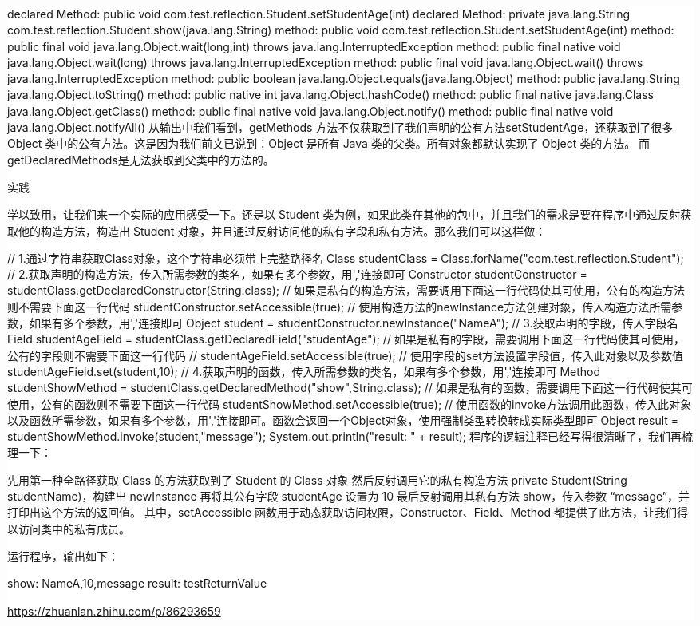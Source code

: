 declared Method: public void com.test.reflection.Student.setStudentAge(int)
declared Method: private java.lang.String com.test.reflection.Student.show(java.lang.String)
method: public void com.test.reflection.Student.setStudentAge(int)
method: public final void java.lang.Object.wait(long,int) throws java.lang.InterruptedException
method: public final native void java.lang.Object.wait(long) throws java.lang.InterruptedException
method: public final void java.lang.Object.wait() throws java.lang.InterruptedException
method: public boolean java.lang.Object.equals(java.lang.Object)
method: public java.lang.String java.lang.Object.toString()
method: public native int java.lang.Object.hashCode()
method: public final native java.lang.Class java.lang.Object.getClass()
method: public final native void java.lang.Object.notify()
method: public final native void java.lang.Object.notifyAll()
从输出中我们看到，getMethods 方法不仅获取到了我们声明的公有方法setStudentAge，还获取到了很多 Object 类中的公有方法。这是因为我们前文已说到：Object 是所有 Java 类的父类。所有对象都默认实现了 Object 类的方法。 而getDeclaredMethods是无法获取到父类中的方法的。



实践

学以致用，让我们来一个实际的应用感受一下。还是以 Student 类为例，如果此类在其他的包中，并且我们的需求是要在程序中通过反射获取他的构造方法，构造出 Student 对象，并且通过反射访问他的私有字段和私有方法。那么我们可以这样做：

// 1.通过字符串获取Class对象，这个字符串必须带上完整路径名
Class studentClass = Class.forName("com.test.reflection.Student");
// 2.获取声明的构造方法，传入所需参数的类名，如果有多个参数，用','连接即可
Constructor studentConstructor = studentClass.getDeclaredConstructor(String.class);
// 如果是私有的构造方法，需要调用下面这一行代码使其可使用，公有的构造方法则不需要下面这一行代码
studentConstructor.setAccessible(true);
// 使用构造方法的newInstance方法创建对象，传入构造方法所需参数，如果有多个参数，用','连接即可
Object student = studentConstructor.newInstance("NameA");
// 3.获取声明的字段，传入字段名
Field studentAgeField = studentClass.getDeclaredField("studentAge");
// 如果是私有的字段，需要调用下面这一行代码使其可使用，公有的字段则不需要下面这一行代码
// studentAgeField.setAccessible(true);
// 使用字段的set方法设置字段值，传入此对象以及参数值
studentAgeField.set(student,10);
// 4.获取声明的函数，传入所需参数的类名，如果有多个参数，用','连接即可
Method studentShowMethod = studentClass.getDeclaredMethod("show",String.class);
// 如果是私有的函数，需要调用下面这一行代码使其可使用，公有的函数则不需要下面这一行代码
studentShowMethod.setAccessible(true);
// 使用函数的invoke方法调用此函数，传入此对象以及函数所需参数，如果有多个参数，用','连接即可。函数会返回一个Object对象，使用强制类型转换转成实际类型即可
Object result = studentShowMethod.invoke(student,"message");
System.out.println("result: " + result);
程序的逻辑注释已经写得很清晰了，我们再梳理一下：

先用第一种全路径获取 Class 的方法获取到了 Student 的 Class 对象
然后反射调用它的私有构造方法 private Student(String studentName)，构建出 newInstance
再将其公有字段 studentAge 设置为 10
最后反射调用其私有方法 show，传入参数 “message”，并打印出这个方法的返回值。
其中，setAccessible 函数用于动态获取访问权限，Constructor、Field、Method 都提供了此方法，让我们得以访问类中的私有成员。

运行程序，输出如下：

show: NameA,10,message
result: testReturnValue

https://zhuanlan.zhihu.com/p/86293659